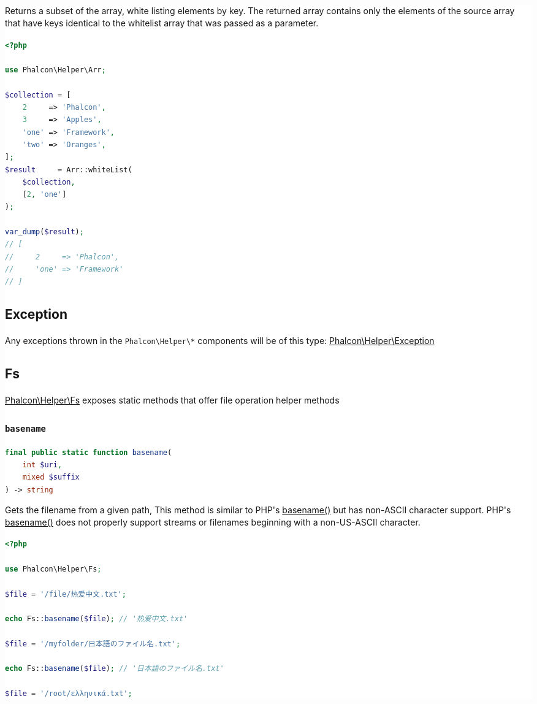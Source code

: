 Returns a subset of the array, white listing elements by key. The returned array contains only the elements of the source array that have keys identical to the whitelist array that was passed as a parameter.

```php
<?php

use Phalcon\Helper\Arr;

$collection = [
    2     => 'Phalcon',
    3     => 'Apples',
    'one' => 'Framework',
    'two' => 'Oranges',
];
$result     = Arr::whiteList(
    $collection,
    [2, 'one']
);

var_dump($result);
// [
//     2     => 'Phalcon',
//     'one' => 'Framework'
// ]
```

## Exception

Any exceptions thrown in the `Phalcon\Helper\*` components will be of this type: [Phalcon\Helper\Exception](api/phalcon_helper#helper-exception)

## Fs

[Phalcon\Helper\Fs](api/phalcon_helper#helper-fs) exposes static methods that offer file operation helper methods

### `basename`

```php
final public static function basename(
    int $uri, 
    mixed $suffix
) -> string
```

Gets the filename from a given path, This method is similar to PHP's [basename()](https://www.php.net/manual/en/function.basename.php) but has non-ASCII character support. PHP's [basename()](https://www.php.net/manual/en/function.basename.php) does not properly support streams or filenames beginning with a non-US-ASCII character.

```php
<?php

use Phalcon\Helper\Fs;

$file = '/file/热爱中文.txt';

echo Fs::basename($file); // '热爱中文.txt'

$file = '/myfolder/日本語のファイル名.txt';

echo Fs::basename($file); // '日本語のファイル名.txt'

$file = '/root/ελληνικά.txt';

```